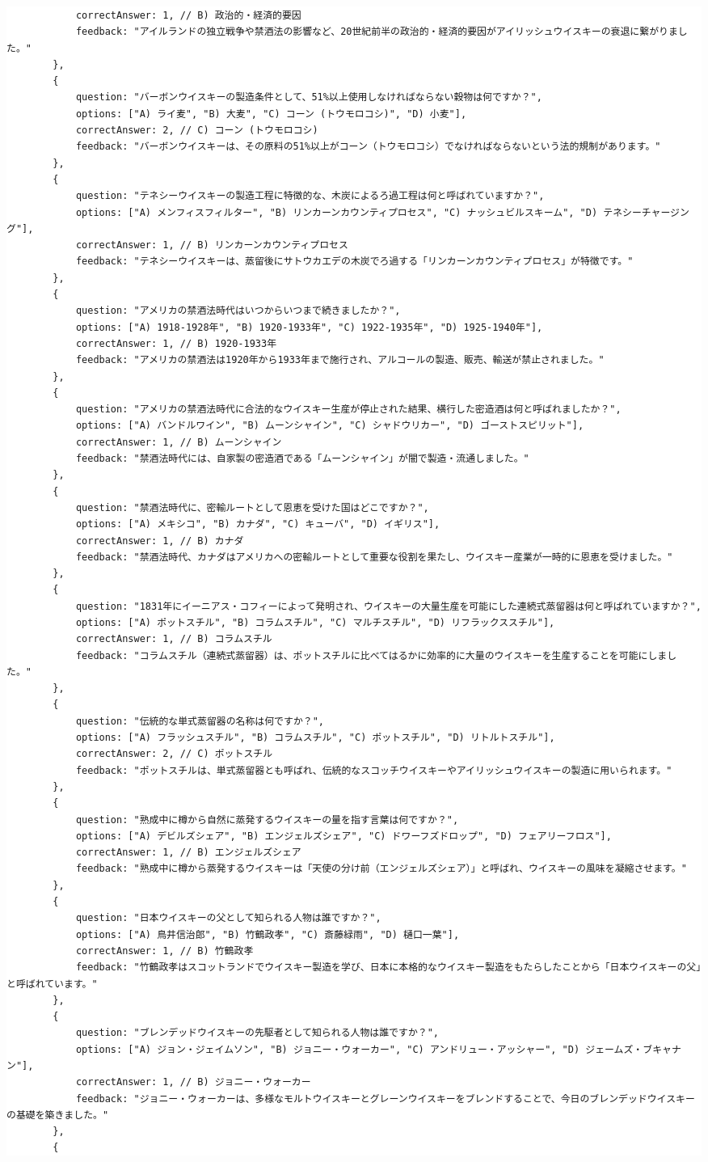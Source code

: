                 correctAnswer: 1, // B) 政治的・経済的要因
                feedback: "アイルランドの独立戦争や禁酒法の影響など、20世紀前半の政治的・経済的要因がアイリッシュウイスキーの衰退に繋がりました。"
            },
            {
                question: "バーボンウイスキーの製造条件として、51%以上使用しなければならない穀物は何ですか？",
                options: ["A) ライ麦", "B) 大麦", "C) コーン (トウモロコシ)", "D) 小麦"],
                correctAnswer: 2, // C) コーン (トウモロコシ)
                feedback: "バーボンウイスキーは、その原料の51%以上がコーン（トウモロコシ）でなければならないという法的規制があります。"
            },
            {
                question: "テネシーウイスキーの製造工程に特徴的な、木炭によるろ過工程は何と呼ばれていますか？",
                options: ["A) メンフィスフィルター", "B) リンカーンカウンティプロセス", "C) ナッシュビルスキーム", "D) テネシーチャージング"],
                correctAnswer: 1, // B) リンカーンカウンティプロセス
                feedback: "テネシーウイスキーは、蒸留後にサトウカエデの木炭でろ過する「リンカーンカウンティプロセス」が特徴です。"
            },
            {
                question: "アメリカの禁酒法時代はいつからいつまで続きましたか？",
                options: ["A) 1918-1928年", "B) 1920-1933年", "C) 1922-1935年", "D) 1925-1940年"],
                correctAnswer: 1, // B) 1920-1933年
                feedback: "アメリカの禁酒法は1920年から1933年まで施行され、アルコールの製造、販売、輸送が禁止されました。"
            },
            {
                question: "アメリカの禁酒法時代に合法的なウイスキー生産が停止された結果、横行した密造酒は何と呼ばれましたか？",
                options: ["A) バンドルワイン", "B) ムーンシャイン", "C) シャドウリカー", "D) ゴーストスピリット"],
                correctAnswer: 1, // B) ムーンシャイン
                feedback: "禁酒法時代には、自家製の密造酒である「ムーンシャイン」が闇で製造・流通しました。"
            },
            {
                question: "禁酒法時代に、密輸ルートとして恩恵を受けた国はどこですか？",
                options: ["A) メキシコ", "B) カナダ", "C) キューバ", "D) イギリス"],
                correctAnswer: 1, // B) カナダ
                feedback: "禁酒法時代、カナダはアメリカへの密輸ルートとして重要な役割を果たし、ウイスキー産業が一時的に恩恵を受けました。"
            },
            {
                question: "1831年にイーニアス・コフィーによって発明され、ウイスキーの大量生産を可能にした連続式蒸留器は何と呼ばれていますか？",
                options: ["A) ポットスチル", "B) コラムスチル", "C) マルチスチル", "D) リフラックススチル"],
                correctAnswer: 1, // B) コラムスチル
                feedback: "コラムスチル（連続式蒸留器）は、ポットスチルに比べてはるかに効率的に大量のウイスキーを生産することを可能にしました。"
            },
            {
                question: "伝統的な単式蒸留器の名称は何ですか？",
                options: ["A) フラッシュスチル", "B) コラムスチル", "C) ポットスチル", "D) リトルトスチル"],
                correctAnswer: 2, // C) ポットスチル
                feedback: "ポットスチルは、単式蒸留器とも呼ばれ、伝統的なスコッチウイスキーやアイリッシュウイスキーの製造に用いられます。"
            },
            {
                question: "熟成中に樽から自然に蒸発するウイスキーの量を指す言葉は何ですか？",
                options: ["A) デビルズシェア", "B) エンジェルズシェア", "C) ドワーフズドロップ", "D) フェアリーフロス"],
                correctAnswer: 1, // B) エンジェルズシェア
                feedback: "熟成中に樽から蒸発するウイスキーは「天使の分け前（エンジェルズシェア）」と呼ばれ、ウイスキーの風味を凝縮させます。"
            },
            {
                question: "日本ウイスキーの父として知られる人物は誰ですか？",
                options: ["A) 鳥井信治郎", "B) 竹鶴政孝", "C) 斎藤緑雨", "D) 樋口一葉"],
                correctAnswer: 1, // B) 竹鶴政孝
                feedback: "竹鶴政孝はスコットランドでウイスキー製造を学び、日本に本格的なウイスキー製造をもたらしたことから「日本ウイスキーの父」と呼ばれています。"
            },
            {
                question: "ブレンデッドウイスキーの先駆者として知られる人物は誰ですか？",
                options: ["A) ジョン・ジェイムソン", "B) ジョニー・ウォーカー", "C) アンドリュー・アッシャー", "D) ジェームズ・ブキャナン"],
                correctAnswer: 1, // B) ジョニー・ウォーカー
                feedback: "ジョニー・ウォーカーは、多様なモルトウイスキーとグレーンウイスキーをブレンドすることで、今日のブレンデッドウイスキーの基礎を築きました。"
            },
            {